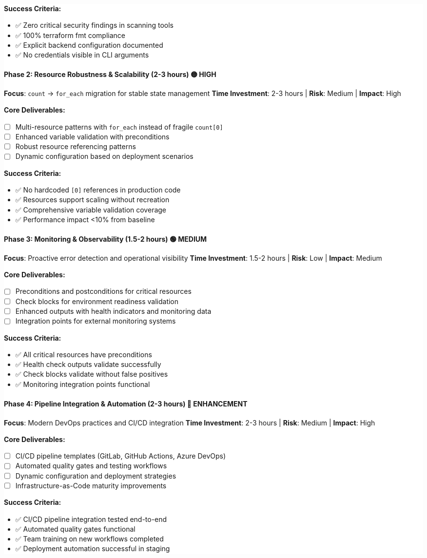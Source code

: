 **Success Criteria:**
- ✅ Zero critical security findings in scanning tools
- ✅ 100% terraform fmt compliance
- ✅ Explicit backend configuration documented
- ✅ No credentials visible in CLI arguments

#### Phase 2: Resource Robustness & Scalability (2-3 hours) 🟡 **HIGH**
**Focus**: `count` → `for_each` migration for stable state management
**Time Investment**: 2-3 hours | **Risk**: Medium | **Impact**: High

**Core Deliverables:**
- [ ] Multi-resource patterns with `for_each` instead of fragile `count[0]`
- [ ] Enhanced variable validation with preconditions
- [ ] Robust resource referencing patterns
- [ ] Dynamic configuration based on deployment scenarios

**Success Criteria:**
- ✅ No hardcoded `[0]` references in production code
- ✅ Resources support scaling without recreation
- ✅ Comprehensive variable validation coverage
- ✅ Performance impact <10% from baseline

#### Phase 3: Monitoring & Observability (1.5-2 hours) 🟢 **MEDIUM**
**Focus**: Proactive error detection and operational visibility
**Time Investment**: 1.5-2 hours | **Risk**: Low | **Impact**: Medium

**Core Deliverables:**
- [ ] Preconditions and postconditions for critical resources
- [ ] Check blocks for environment readiness validation
- [ ] Enhanced outputs with health indicators and monitoring data
- [ ] Integration points for external monitoring systems

**Success Criteria:**
- ✅ All critical resources have preconditions
- ✅ Health check outputs validate successfully
- ✅ Check blocks validate without false positives
- ✅ Monitoring integration points functional

#### Phase 4: Pipeline Integration & Automation (2-3 hours) 🔵 **ENHANCEMENT**
**Focus**: Modern DevOps practices and CI/CD integration
**Time Investment**: 2-3 hours | **Risk**: Medium | **Impact**: High

**Core Deliverables:**
- [ ] CI/CD pipeline templates (GitLab, GitHub Actions, Azure DevOps)
- [ ] Automated quality gates and testing workflows
- [ ] Dynamic configuration and deployment strategies
- [ ] Infrastructure-as-Code maturity improvements

**Success Criteria:**
- ✅ CI/CD pipeline integration tested end-to-end
- ✅ Automated quality gates functional
- ✅ Team training on new workflows completed
- ✅ Deployment automation successful in staging
